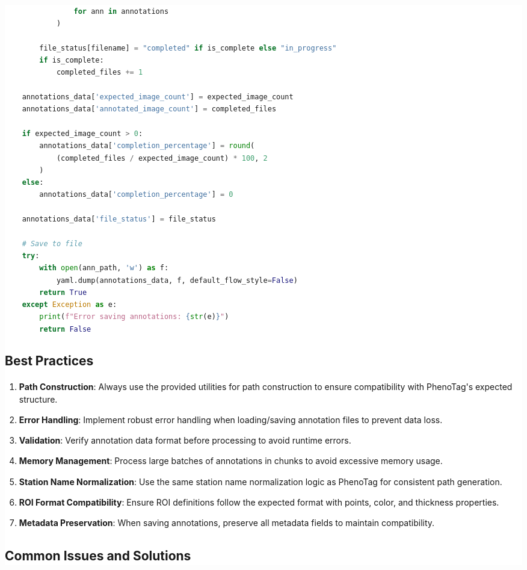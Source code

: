 ```python
                for ann in annotations
            )
        
        file_status[filename] = "completed" if is_complete else "in_progress"
        if is_complete:
            completed_files += 1
    
    annotations_data['expected_image_count'] = expected_image_count
    annotations_data['annotated_image_count'] = completed_files
    
    if expected_image_count > 0:
        annotations_data['completion_percentage'] = round(
            (completed_files / expected_image_count) * 100, 2
        )
    else:
        annotations_data['completion_percentage'] = 0
    
    annotations_data['file_status'] = file_status
    
    # Save to file
    try:
        with open(ann_path, 'w') as f:
            yaml.dump(annotations_data, f, default_flow_style=False)
        return True
    except Exception as e:
        print(f"Error saving annotations: {str(e)}")
        return False
```

## Best Practices

1. **Path Construction**: Always use the provided utilities for path construction to ensure compatibility with PhenoTag's expected structure.

2. **Error Handling**: Implement robust error handling when loading/saving annotation files to prevent data loss.

3. **Validation**: Verify annotation data format before processing to avoid runtime errors.

4. **Memory Management**: Process large batches of annotations in chunks to avoid excessive memory usage.

5. **Station Name Normalization**: Use the same station name normalization logic as PhenoTag for consistent path generation.

6. **ROI Format Compatibility**: Ensure ROI definitions follow the expected format with points, color, and thickness properties.

7. **Metadata Preservation**: When saving annotations, preserve all metadata fields to maintain compatibility.

## Common Issues and Solutions
